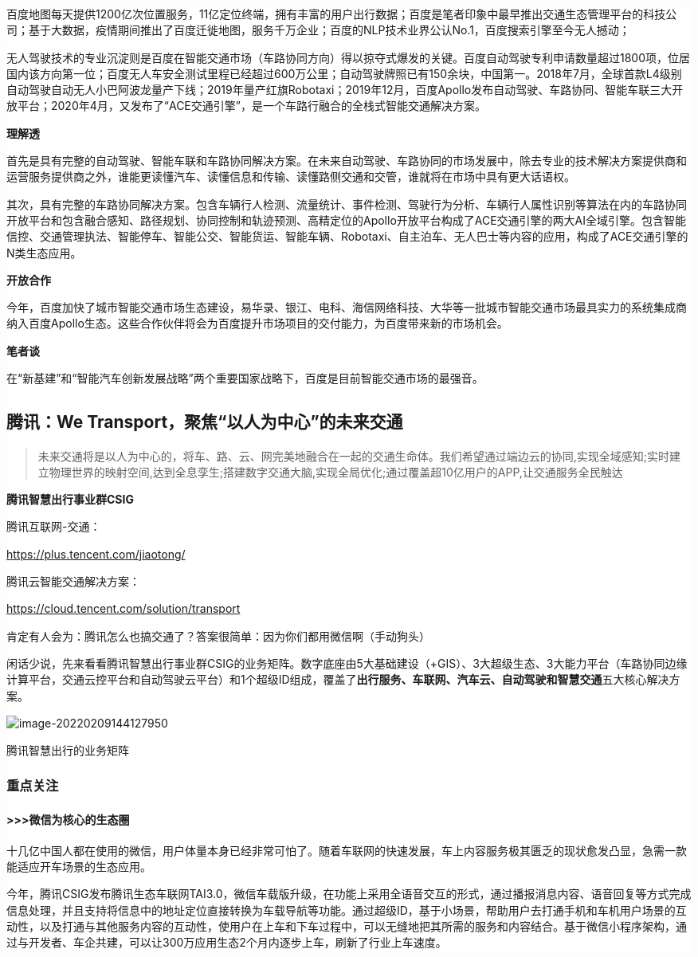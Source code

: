 百度地图每天提供1200亿次位置服务，11亿定位终端，拥有丰富的用户出行数据；百度是笔者印象中最早推出交通生态管理平台的科技公司；基于大数据，疫情期间推出了百度迁徙地图，服务千万企业；百度的NLP技术业界公认No.1，百度搜索引擎至今无人撼动；

无人驾驶技术的专业沉淀则是百度在智能交通市场（车路协同方向）得以掠夺式爆发的关键。百度自动驾驶专利申请数量超过1800项，位居国内该方向第一位；百度无人车安全测试里程已经超过600万公里；自动驾驶牌照已有150余块，中国第一。2018年7月，全球首款L4级别自动驾驶自动无人小巴阿波龙量产下线；2019年量产红旗Robotaxi；2019年12月，百度Apollo发布自动驾驶、车路协同、智能车联三大开放平台；2020年4月，又发布了“ACE交通引擎”，是一个车路行融合的全栈式智能交通解决方案。

 **理解透** 

首先是具有完整的自动驾驶、智能车联和车路协同解决方案。在未来自动驾驶、车路协同的市场发展中，除去专业的技术解决方案提供商和运营服务提供商之外，谁能更读懂汽车、读懂信息和传输、读懂路侧交通和交管，谁就将在市场中具有更大话语权。

其次，具有完整的车路协同解决方案。包含车辆行人检测、流量统计、事件检测、驾驶行为分析、车辆行人属性识别等算法在内的车路协同开放平台和包含融合感知、路径规划、协同控制和轨迹预测、高精定位的Apollo开放平台构成了ACE交通引擎的两大AI全域引擎。包含智能信控、交通管理执法、智能停车、智能公交、智能货运、智能车辆、Robotaxi、自主泊车、无人巴士等内容的应用，构成了ACE交通引擎的N类生态应用。

 **开放合作** 

今年，百度加快了城市智能交通市场生态建设，易华录、银江、电科、海信网络科技、大华等一批城市智能交通市场最具实力的系统集成商纳入百度Apollo生态。这些合作伙伴将会为百度提升市场项目的交付能力，为百度带来新的市场机会。

 **笔者谈** 

 在“新基建”和“智能汽车创新发展战略”两个重要国家战略下，百度是目前智能交通市场的最强音。

## 腾讯：We Transport，聚焦“以人为中心”的未来交通

>  未来交通将是以人为中心的，将车、路、云、网完美地融合在一起的交通生命体。我们希望通过端边云的协同,实现全域感知;实时建立物理世界的映射空间,达到全息孪生;搭建数字交通大脑,实现全局优化;通过覆盖超10亿用户的APP,让交通服务全民触达

**腾讯智慧出行事业群CSIG**

腾讯互联网-交通：

https://plus.tencent.com/jiaotong/

腾讯云智能交通解决方案：

https://cloud.tencent.com/solution/transport

肯定有人会为：腾讯怎么也搞交通了？答案很简单：因为你们都用微信啊（手动狗头）

闲话少说，先来看看腾讯智慧出行事业群CSIG的业务矩阵。数字底座由5大基础建设（+GIS）、3大超级生态、3大能力平台（车路协同边缘计算平台，交通云控平台和自动驾驶云平台）和1个超级ID组成，覆盖了**出行服务、车联网、汽车云、自动驾驶和智慧交通**五大核心解决方案。

![image-20220209144127950](https://gitee.com/er-huomeng/l-img/raw/master/l-img/image-20220209144127950.png)

 腾讯智慧出行的业务矩阵

###  **重点关注** 

#### \>>>**微信为核心的生态圈**

十几亿中国人都在使用的微信，用户体量本身已经非常可怕了。随着车联网的快速发展，车上内容服务极其匮乏的现状愈发凸显，急需一款能适应开车场景的生态应用。

今年，腾讯CSIG发布腾讯生态车联网TAI3.0，微信车载版升级，在功能上采用全语音交互的形式，通过播报消息内容、语音回复等方式完成信息处理，并且支持将信息中的地址定位直接转换为车载导航等功能。通过超级ID，基于小场景，帮助用户去打通手机和车机用户场景的互动性，以及打通与其他服务内容的互动性，使用户在上车和下车过程中，可以无缝地把其所需的服务和内容结合。基于微信小程序架构，通过与开发者、车企共建，可以让300万应用生态2个月内逐步上车，刷新了行业上车速度。
